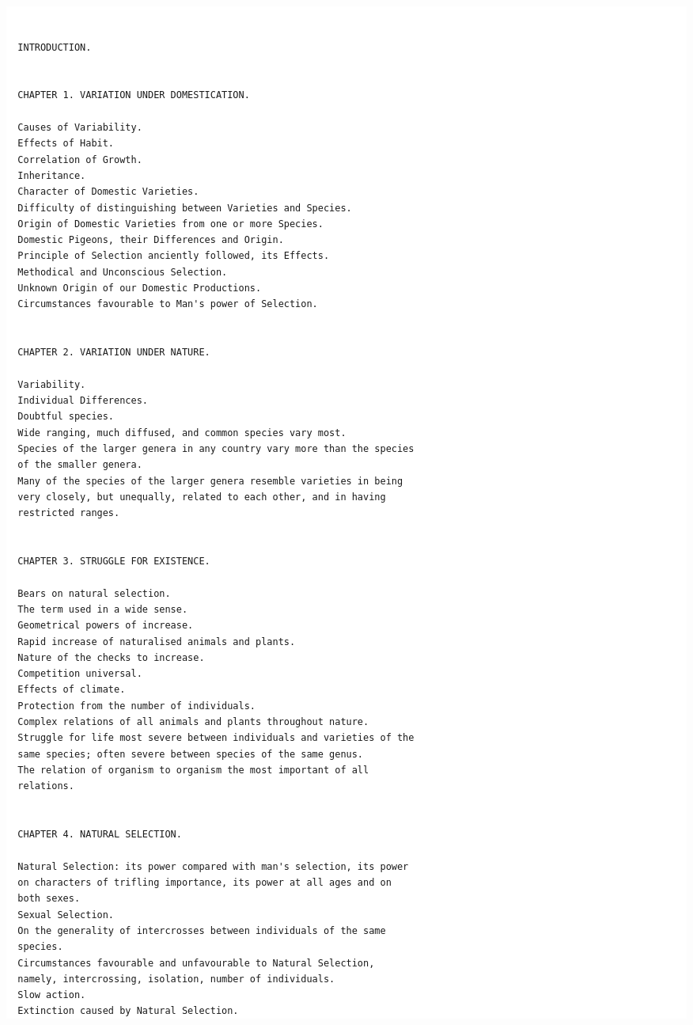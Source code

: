```


  INTRODUCTION.


  CHAPTER 1. VARIATION UNDER DOMESTICATION.

  Causes of Variability.
  Effects of Habit.
  Correlation of Growth.
  Inheritance.
  Character of Domestic Varieties.
  Difficulty of distinguishing between Varieties and Species.
  Origin of Domestic Varieties from one or more Species.
  Domestic Pigeons, their Differences and Origin.
  Principle of Selection anciently followed, its Effects.
  Methodical and Unconscious Selection.
  Unknown Origin of our Domestic Productions.
  Circumstances favourable to Man's power of Selection.


  CHAPTER 2. VARIATION UNDER NATURE.

  Variability.
  Individual Differences.
  Doubtful species.
  Wide ranging, much diffused, and common species vary most.
  Species of the larger genera in any country vary more than the species
  of the smaller genera.
  Many of the species of the larger genera resemble varieties in being
  very closely, but unequally, related to each other, and in having
  restricted ranges.


  CHAPTER 3. STRUGGLE FOR EXISTENCE.

  Bears on natural selection.
  The term used in a wide sense.
  Geometrical powers of increase.
  Rapid increase of naturalised animals and plants.
  Nature of the checks to increase.
  Competition universal.
  Effects of climate.
  Protection from the number of individuals.
  Complex relations of all animals and plants throughout nature.
  Struggle for life most severe between individuals and varieties of the
  same species; often severe between species of the same genus.
  The relation of organism to organism the most important of all
  relations.


  CHAPTER 4. NATURAL SELECTION.

  Natural Selection: its power compared with man's selection, its power
  on characters of trifling importance, its power at all ages and on
  both sexes.
  Sexual Selection.
  On the generality of intercrosses between individuals of the same
  species.
  Circumstances favourable and unfavourable to Natural Selection,
  namely, intercrossing, isolation, number of individuals.
  Slow action.
  Extinction caused by Natural Selection.
```